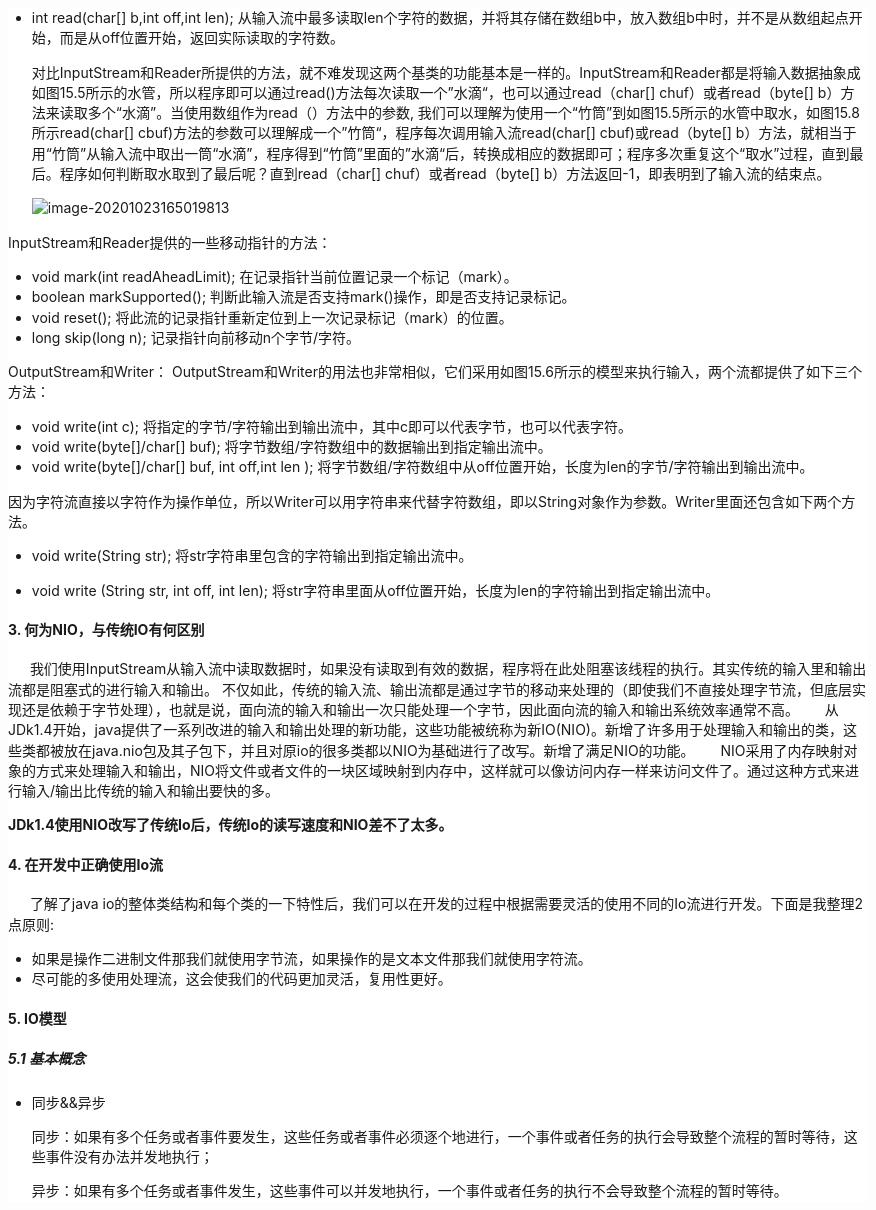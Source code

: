 - int read(char[] b,int off,int len); 从输入流中最多读取len个字符的数据，并将其存储在数组b中，放入数组b中时，并不是从数组起点开始，而是从off位置开始，返回实际读取的字符数。

  对比InputStream和Reader所提供的方法，就不难发现这两个基类的功能基本是一样的。InputStream和Reader都是将输入数据抽象成如图15.5所示的水管，所以程序即可以通过read()方法每次读取一个”水滴“，也可以通过read（char[] chuf）或者read（byte[] b）方法来读取多个“水滴”。当使用数组作为read（）方法中的参数, 我们可以理解为使用一个“竹筒”到如图15.5所示的水管中取水，如图15.8所示read(char[] cbuf)方法的参数可以理解成一个”竹筒“，程序每次调用输入流read(char[] cbuf)或read（byte[] b）方法，就相当于用“竹筒”从输入流中取出一筒“水滴”，程序得到“竹筒”里面的”水滴“后，转换成相应的数据即可；程序多次重复这个“取水”过程，直到最后。程序如何判断取水取到了最后呢？直到read（char[] chuf）或者read（byte[] b）方法返回-1，即表明到了输入流的结束点。

  ![image-20201023165019813](C:\Users\hena14758\AppData\Roaming\Typora\typora-user-images\image-20201023165019813.png)

InputStream和Reader提供的一些移动指针的方法：

- void mark(int readAheadLimit); 在记录指针当前位置记录一个标记（mark）。
- boolean markSupported(); 判断此输入流是否支持mark()操作，即是否支持记录标记。
- void reset(); 将此流的记录指针重新定位到上一次记录标记（mark）的位置。
- long skip(long n); 记录指针向前移动n个字节/字符。

OutputStream和Writer：
OutputStream和Writer的用法也非常相似，它们采用如图15.6所示的模型来执行输入，两个流都提供了如下三个方法：

- void write(int c); 将指定的字节/字符输出到输出流中，其中c即可以代表字节，也可以代表字符。
- void write(byte[]/char[] buf); 将字节数组/字符数组中的数据输出到指定输出流中。
- void write(byte[]/char[] buf, int off,int len ); 将字节数组/字符数组中从off位置开始，长度为len的字节/字符输出到输出流中。

因为字符流直接以字符作为操作单位，所以Writer可以用字符串来代替字符数组，即以String对象作为参数。Writer里面还包含如下两个方法。

- void write(String str); 将str字符串里包含的字符输出到指定输出流中。

- void write (String str, int off, int len); 将str字符串里面从off位置开始，长度为len的字符输出到指定输出流中。

  

#### 3. 何为NIO，与传统IO有何区别

    我们使用InputStream从输入流中读取数据时，如果没有读取到有效的数据，程序将在此处阻塞该线程的执行。其实传统的输入里和输出流都是阻塞式的进行输入和输出。 不仅如此，传统的输入流、输出流都是通过字节的移动来处理的（即使我们不直接处理字节流，但底层实现还是依赖于字节处理），也就是说，面向流的输入和输出一次只能处理一个字节，因此面向流的输入和输出系统效率通常不高。
    从JDk1.4开始，java提供了一系列改进的输入和输出处理的新功能，这些功能被统称为新IO(NIO)。新增了许多用于处理输入和输出的类，这些类都被放在java.nio包及其子包下，并且对原io的很多类都以NIO为基础进行了改写。新增了满足NIO的功能。
    NIO采用了内存映射对象的方式来处理输入和输出，NIO将文件或者文件的一块区域映射到内存中，这样就可以像访问内存一样来访问文件了。通过这种方式来进行输入/输出比传统的输入和输出要快的多。

**JDk1.4使用NIO改写了传统Io后，传统Io的读写速度和NIO差不了太多。**

#### 4. 在开发中正确使用Io流

    了解了java io的整体类结构和每个类的一下特性后，我们可以在开发的过程中根据需要灵活的使用不同的Io流进行开发。下面是我整理2点原则:

- 如果是操作二进制文件那我们就使用字节流，如果操作的是文本文件那我们就使用字符流。
- 尽可能的多使用处理流，这会使我们的代码更加灵活，复用性更好。

#### 5. IO模型

##### 5.1 基本概念

- 同步&&异步

  同步：如果有多个任务或者事件要发生，这些任务或者事件必须逐个地进行，一个事件或者任务的执行会导致整个流程的暂时等待，这些事件没有办法并发地执行；

  异步：如果有多个任务或者事件发生，这些事件可以并发地执行，一个事件或者任务的执行不会导致整个流程的暂时等待。
